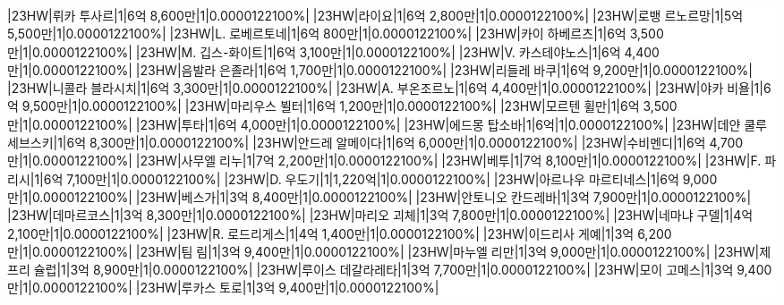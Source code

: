 |23HW|뤼카 투사르|1|6억 8,600만|1|0.0000122100%|
|23HW|라이요|1|6억 2,800만|1|0.0000122100%|
|23HW|로뱅 르노르망|1|5억 5,500만|1|0.0000122100%|
|23HW|L. 로베르토네|1|6억 800만|1|0.0000122100%|
|23HW|카이 하베르츠|1|6억 3,500만|1|0.0000122100%|
|23HW|M. 깁스-화이트|1|6억 3,100만|1|0.0000122100%|
|23HW|V. 카스테야노스|1|6억 4,400만|1|0.0000122100%|
|23HW|음발라 은졸라|1|6억 1,700만|1|0.0000122100%|
|23HW|리들레 바쿠|1|6억 9,200만|1|0.0000122100%|
|23HW|니콜라 블라시치|1|6억 3,300만|1|0.0000122100%|
|23HW|A. 부온조르노|1|6억 4,400만|1|0.0000122100%|
|23HW|야카 비욜|1|6억 9,500만|1|0.0000122100%|
|23HW|마리우스 뷜터|1|6억 1,200만|1|0.0000122100%|
|23HW|모르텐 휠만|1|6억 3,500만|1|0.0000122100%|
|23HW|투타|1|6억 4,000만|1|0.0000122100%|
|23HW|에드몽 탑소바|1|6억|1|0.0000122100%|
|23HW|데얀 쿨루세브스키|1|6억 8,300만|1|0.0000122100%|
|23HW|안드레 알메이다|1|6억 6,000만|1|0.0000122100%|
|23HW|수비멘디|1|6억 4,700만|1|0.0000122100%|
|23HW|사무엘 리누|1|7억 2,200만|1|0.0000122100%|
|23HW|베투|1|7억 8,100만|1|0.0000122100%|
|23HW|F. 파리시|1|6억 7,100만|1|0.0000122100%|
|23HW|D. 우도기|1|1,220억|1|0.0000122100%|
|23HW|아르나우 마르티네스|1|6억 9,000만|1|0.0000122100%|
|23HW|베스가|1|3억 8,400만|1|0.0000122100%|
|23HW|안토니오 칸드레바|1|3억 7,900만|1|0.0000122100%|
|23HW|데마르코스|1|3억 8,300만|1|0.0000122100%|
|23HW|마리오 괴체|1|3억 7,800만|1|0.0000122100%|
|23HW|네마냐 구델|1|4억 2,100만|1|0.0000122100%|
|23HW|R. 로드리게스|1|4억 1,400만|1|0.0000122100%|
|23HW|이드리사 게예|1|3억 6,200만|1|0.0000122100%|
|23HW|팀 림|1|3억 9,400만|1|0.0000122100%|
|23HW|마누엘 리만|1|3억 9,000만|1|0.0000122100%|
|23HW|제프리 슐럽|1|3억 8,900만|1|0.0000122100%|
|23HW|루이스 데갈라레타|1|3억 7,700만|1|0.0000122100%|
|23HW|모이 고메스|1|3억 9,400만|1|0.0000122100%|
|23HW|루카스 토로|1|3억 9,400만|1|0.0000122100%|